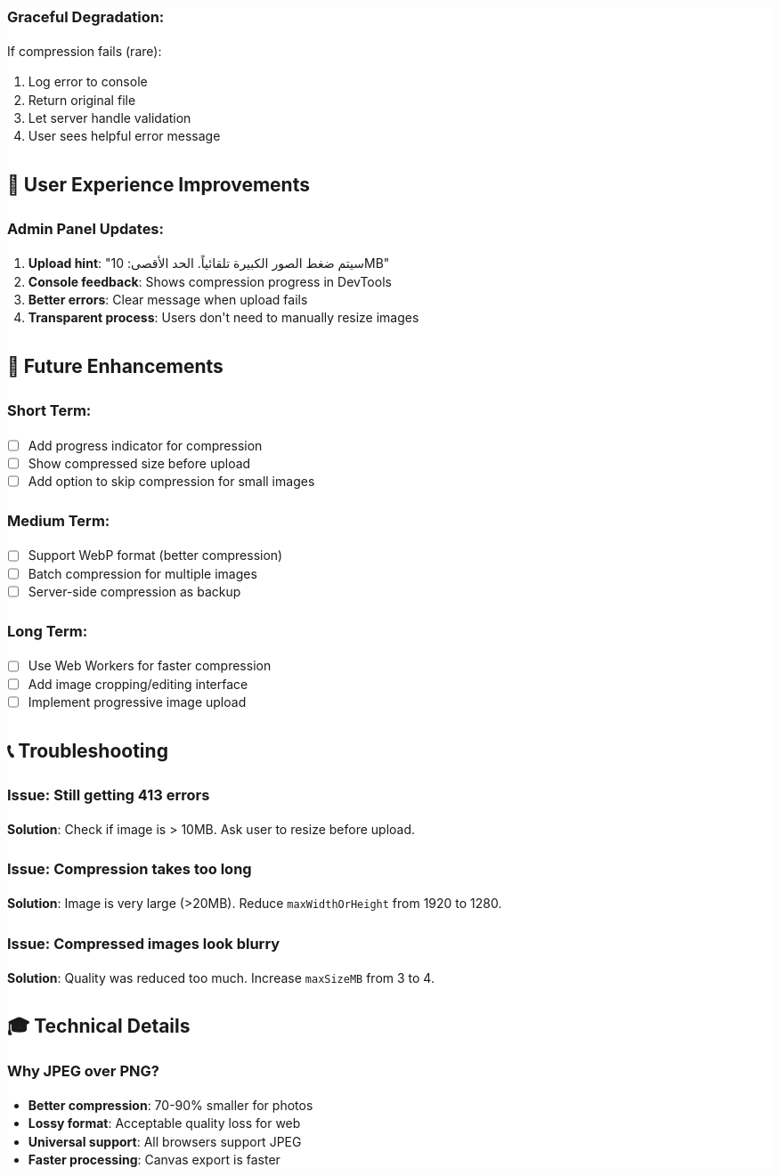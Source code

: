 ### Graceful Degradation:
If compression fails (rare):
1. Log error to console
2. Return original file
3. Let server handle validation
4. User sees helpful error message

## 📝 User Experience Improvements

### Admin Panel Updates:
1. **Upload hint**: "سيتم ضغط الصور الكبيرة تلقائياً. الحد الأقصى: 10MB"
2. **Console feedback**: Shows compression progress in DevTools
3. **Better errors**: Clear message when upload fails
4. **Transparent process**: Users don't need to manually resize images

## 🔄 Future Enhancements

### Short Term:
- [ ] Add progress indicator for compression
- [ ] Show compressed size before upload
- [ ] Add option to skip compression for small images

### Medium Term:
- [ ] Support WebP format (better compression)
- [ ] Batch compression for multiple images
- [ ] Server-side compression as backup

### Long Term:
- [ ] Use Web Workers for faster compression
- [ ] Add image cropping/editing interface
- [ ] Implement progressive image upload

## 📞 Troubleshooting

### Issue: Still getting 413 errors
**Solution**: Check if image is > 10MB. Ask user to resize before upload.

### Issue: Compression takes too long
**Solution**: Image is very large (>20MB). Reduce `maxWidthOrHeight` from 1920 to 1280.

### Issue: Compressed images look blurry
**Solution**: Quality was reduced too much. Increase `maxSizeMB` from 3 to 4.

## 🎓 Technical Details

### Why JPEG over PNG?
- **Better compression**: 70-90% smaller for photos
- **Lossy format**: Acceptable quality loss for web
- **Universal support**: All browsers support JPEG
- **Faster processing**: Canvas export is faster
